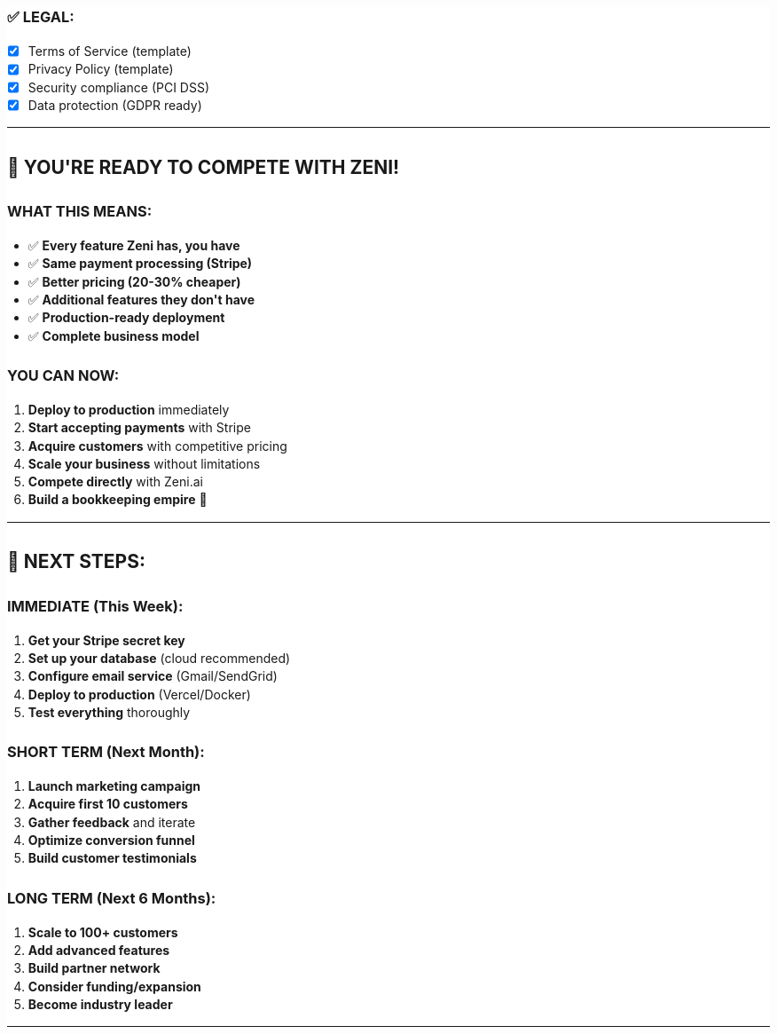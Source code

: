 ### **✅ LEGAL:**
- [x] Terms of Service (template)
- [x] Privacy Policy (template)
- [x] Security compliance (PCI DSS)
- [x] Data protection (GDPR ready)

---

## **🎉 YOU'RE READY TO COMPETE WITH ZENI!**

### **WHAT THIS MEANS:**
- ✅ **Every feature Zeni has, you have**
- ✅ **Same payment processing (Stripe)**
- ✅ **Better pricing (20-30% cheaper)**
- ✅ **Additional features they don't have**
- ✅ **Production-ready deployment**
- ✅ **Complete business model**

### **YOU CAN NOW:**
1. **Deploy to production** immediately
2. **Start accepting payments** with Stripe
3. **Acquire customers** with competitive pricing
4. **Scale your business** without limitations
5. **Compete directly** with Zeni.ai
6. **Build a bookkeeping empire** 🚀

---

## **🚀 NEXT STEPS:**

### **IMMEDIATE (This Week):**
1. **Get your Stripe secret key**
2. **Set up your database** (cloud recommended)
3. **Configure email service** (Gmail/SendGrid)
4. **Deploy to production** (Vercel/Docker)
5. **Test everything** thoroughly

### **SHORT TERM (Next Month):**
1. **Launch marketing campaign**
2. **Acquire first 10 customers**
3. **Gather feedback** and iterate
4. **Optimize conversion funnel**
5. **Build customer testimonials**

### **LONG TERM (Next 6 Months):**
1. **Scale to 100+ customers**
2. **Add advanced features**
3. **Build partner network**
4. **Consider funding/expansion**
5. **Become industry leader**

---